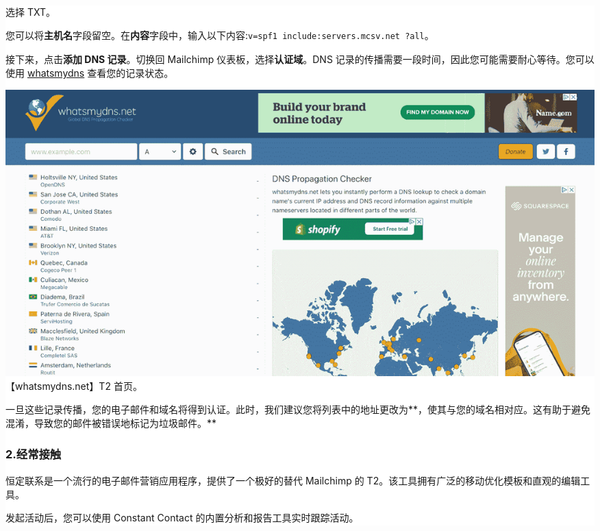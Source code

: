 选择 TXT。





您可以将**主机名**字段留空。在**内容**字段中，输入以下内容:`v=spf1 include:servers.mcsv.net ?all`。

接下来，点击**添加 DNS 记录**。切换回 Mailchimp 仪表板，选择**认证域**。DNS 记录的传播需要一段时间，因此您可能需要耐心等待。您可以使用 [whatsmydns](https://www.whatsmydns.net/) 查看您的记录状态。



![whatsmydns homepage](img/e7fb813479df58d7fcd947a480a9f330.png)【whatsmydns.net】T2 首页。



一旦这些记录传播，您的电子邮件和域名将得到认证。此时，我们建议您将列表中的地址更改为**，使其与您的域名相对应。这有助于避免混淆，导致您的邮件被错误地标记为垃圾邮件。**

### 2.经常接触

恒定联系是一个流行的电子邮件营销应用程序，提供了一个极好的替代 Mailchimp 的 T2。该工具拥有广泛的移动优化模板和直观的编辑工具。

发起活动后，您可以使用 Constant Contact 的内置分析和报告工具实时跟踪活动。


